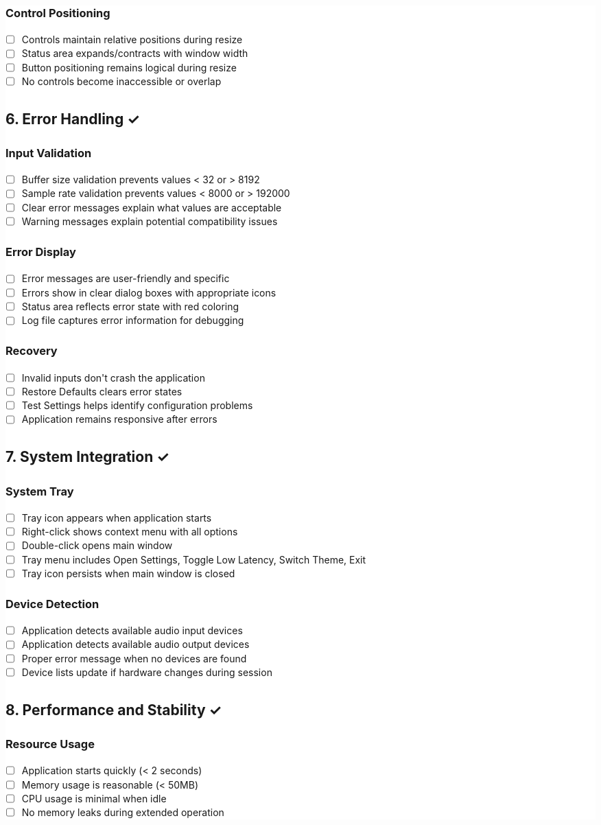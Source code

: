 ### Control Positioning
- [ ] Controls maintain relative positions during resize
- [ ] Status area expands/contracts with window width
- [ ] Button positioning remains logical during resize
- [ ] No controls become inaccessible or overlap

## 6. Error Handling ✓

### Input Validation
- [ ] Buffer size validation prevents values < 32 or > 8192
- [ ] Sample rate validation prevents values < 8000 or > 192000
- [ ] Clear error messages explain what values are acceptable
- [ ] Warning messages explain potential compatibility issues

### Error Display
- [ ] Error messages are user-friendly and specific
- [ ] Errors show in clear dialog boxes with appropriate icons
- [ ] Status area reflects error state with red coloring
- [ ] Log file captures error information for debugging

### Recovery
- [ ] Invalid inputs don't crash the application
- [ ] Restore Defaults clears error states
- [ ] Test Settings helps identify configuration problems
- [ ] Application remains responsive after errors

## 7. System Integration ✓

### System Tray
- [ ] Tray icon appears when application starts
- [ ] Right-click shows context menu with all options
- [ ] Double-click opens main window
- [ ] Tray menu includes Open Settings, Toggle Low Latency, Switch Theme, Exit
- [ ] Tray icon persists when main window is closed

### Device Detection
- [ ] Application detects available audio input devices
- [ ] Application detects available audio output devices  
- [ ] Proper error message when no devices are found
- [ ] Device lists update if hardware changes during session

## 8. Performance and Stability ✓

### Resource Usage
- [ ] Application starts quickly (< 2 seconds)
- [ ] Memory usage is reasonable (< 50MB)
- [ ] CPU usage is minimal when idle
- [ ] No memory leaks during extended operation
